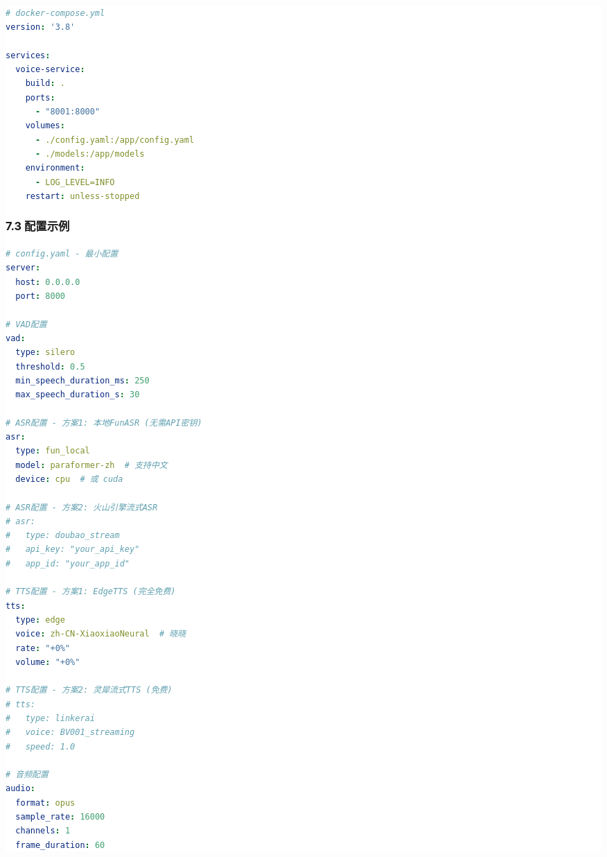 ```yaml
# docker-compose.yml
version: '3.8'

services:
  voice-service:
    build: .
    ports:
      - "8001:8000"
    volumes:
      - ./config.yaml:/app/config.yaml
      - ./models:/app/models
    environment:
      - LOG_LEVEL=INFO
    restart: unless-stopped
```

### 7.3 配置示例

```yaml
# config.yaml - 最小配置
server:
  host: 0.0.0.0
  port: 8000

# VAD配置
vad:
  type: silero
  threshold: 0.5
  min_speech_duration_ms: 250
  max_speech_duration_s: 30

# ASR配置 - 方案1: 本地FunASR (无需API密钥)
asr:
  type: fun_local
  model: paraformer-zh  # 支持中文
  device: cpu  # 或 cuda
  
# ASR配置 - 方案2: 火山引擎流式ASR
# asr:
#   type: doubao_stream
#   api_key: "your_api_key"
#   app_id: "your_app_id"

# TTS配置 - 方案1: EdgeTTS (完全免费)
tts:
  type: edge
  voice: zh-CN-XiaoxiaoNeural  # 晓晓
  rate: "+0%"
  volume: "+0%"

# TTS配置 - 方案2: 灵犀流式TTS (免费)
# tts:
#   type: linkerai
#   voice: BV001_streaming
#   speed: 1.0

# 音频配置
audio:
  format: opus
  sample_rate: 16000
  channels: 1
  frame_duration: 60

```